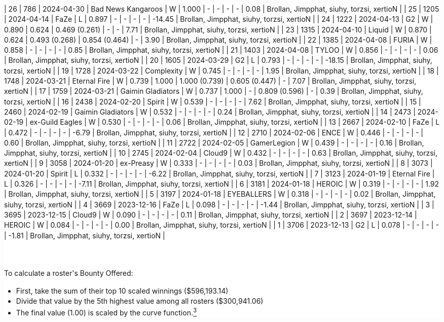 |           26 |      786 | 2024-04-30 | Bad News Kangaroos | W   | 1.000      | -            | -                | -                | -         |     0.08 | Brollan, Jimpphat, siuhy, torzsi, xertioN |
|           25 |     1205 | 2024-04-14 | FaZe               | L   | 0.897      | -            | -                | -                | -         |   -14.45 | Brollan, Jimpphat, siuhy, torzsi, xertioN |
|           24 |     1222 | 2024-04-13 | G2                 | W   | 0.890      | 0.624        | 0.469 (0.261)    | -                | -         |     7.71 | Brollan, Jimpphat, siuhy, torzsi, xertioN |
|           23 |     1315 | 2024-04-10 | Liquid             | W   | 0.870      | 0.624        | 0.493 (0.268)    | 0.854 (0.464)    | -         |     3.90 | Brollan, Jimpphat, siuhy, torzsi, xertioN |
|           22 |     1385 | 2024-04-08 | FURIA              | W   | 0.858      | -            | -                | -                | -         |     0.85 | Brollan, Jimpphat, siuhy, torzsi, xertioN |
|           21 |     1403 | 2024-04-08 | TYLOO              | W   | 0.856      | -            | -                | -                | -         |     0.06 | Brollan, Jimpphat, siuhy, torzsi, xertioN |
|           20 |     1605 | 2024-03-29 | G2                 | L   | 0.793      | -            | -                | -                | -         |   -18.15 | Brollan, Jimpphat, siuhy, torzsi, xertioN |
|           19 |     1728 | 2024-03-22 | Complexity         | W   | 0.745      | -            | -                | -                | -         |     1.95 | Brollan, Jimpphat, siuhy, torzsi, xertioN |
|           18 |     1748 | 2024-03-21 | Eternal Fire       | W   | 0.739      | 1.000        | 1.000 (0.739)    | 0.605 (0.447)    | -         |     7.07 | Brollan, Jimpphat, siuhy, torzsi, xertioN |
|           17 |     1759 | 2024-03-21 | Gaimin Gladiators  | W   | 0.737      | 1.000        | -                | 0.809 (0.596)    | -         |     0.39 | Brollan, Jimpphat, siuhy, torzsi, xertioN |
|           16 |     2438 | 2024-02-20 | Spirit             | W   | 0.539      | -            | -                | -                | -         |     7.62 | Brollan, Jimpphat, siuhy, torzsi, xertioN |
|           15 |     2460 | 2024-02-19 | Gaimin Gladiators  | W   | 0.532      | -            | -                | -                | -         |     0.24 | Brollan, Jimpphat, siuhy, torzsi, xertioN |
|           14 |     2473 | 2024-02-19 | ex-Guild Eagles    | W   | 0.530      | -            | -                | -                | -         |     0.06 | Brollan, Jimpphat, siuhy, torzsi, xertioN |
|           13 |     2667 | 2024-02-10 | FaZe               | L   | 0.472      | -            | -                | -                | -         |    -6.79 | Brollan, Jimpphat, siuhy, torzsi, xertioN |
|           12 |     2710 | 2024-02-06 | ENCE               | W   | 0.446      | -            | -                | -                | -         |     0.60 | Brollan, Jimpphat, siuhy, torzsi, xertioN |
|           11 |     2722 | 2024-02-05 | GamerLegion        | W   | 0.439      | -            | -                | -                | -         |     0.16 | Brollan, Jimpphat, siuhy, torzsi, xertioN |
|           10 |     2745 | 2024-02-04 | Cloud9             | W   | 0.432      | -            | -                | -                | -         |     0.63 | Brollan, Jimpphat, siuhy, torzsi, xertioN |
|            9 |     3058 | 2024-01-20 | ex-Preasy          | W   | 0.333      | -            | -                | -                | -         |     0.03 | Brollan, Jimpphat, siuhy, torzsi, xertioN |
|            8 |     3073 | 2024-01-20 | Spirit             | L   | 0.332      | -            | -                | -                | -         |    -6.22 | Brollan, Jimpphat, siuhy, torzsi, xertioN |
|            7 |     3123 | 2024-01-19 | Eternal Fire       | L   | 0.326      | -            | -                | -                | -         |    -7.11 | Brollan, Jimpphat, siuhy, torzsi, xertioN |
|            6 |     3181 | 2024-01-18 | HEROIC             | W   | 0.319      | -            | -                | -                | -         |     1.92 | Brollan, Jimpphat, siuhy, torzsi, xertioN |
|            5 |     3197 | 2024-01-18 | EYEBALLERS         | W   | 0.318      | -            | -                | -                | -         |     0.02 | Brollan, Jimpphat, siuhy, torzsi, xertioN |
|            4 |     3669 | 2023-12-16 | FaZe               | L   | 0.098      | -            | -                | -                | -         |    -1.44 | Brollan, Jimpphat, siuhy, torzsi, xertioN |
|            3 |     3695 | 2023-12-15 | Cloud9             | W   | 0.090      | -            | -                | -                | -         |     0.11 | Brollan, Jimpphat, siuhy, torzsi, xertioN |
|            2 |     3697 | 2023-12-14 | HEROIC             | W   | 0.084      | -            | -                | -                | -         |     0.00 | Brollan, Jimpphat, siuhy, torzsi, xertioN |
|            1 |     3706 | 2023-12-13 | G2                 | L   | 0.078      | -            | -                | -                | -         |    -1.81 | Brollan, Jimpphat, siuhy, torzsi, xertioN |

<br />
<span id="table2"></span><br />
To calculate a roster's Bounty Offered:<br />

- First, take the sum of their top 10 scaled winnings ($596,193.14)
- Divide that value by the 5th highest value among all rosters ($300,941.06)
- The final value (1.00) is scaled by the curve function.[<sup>3</sup>](#curveFunction)
